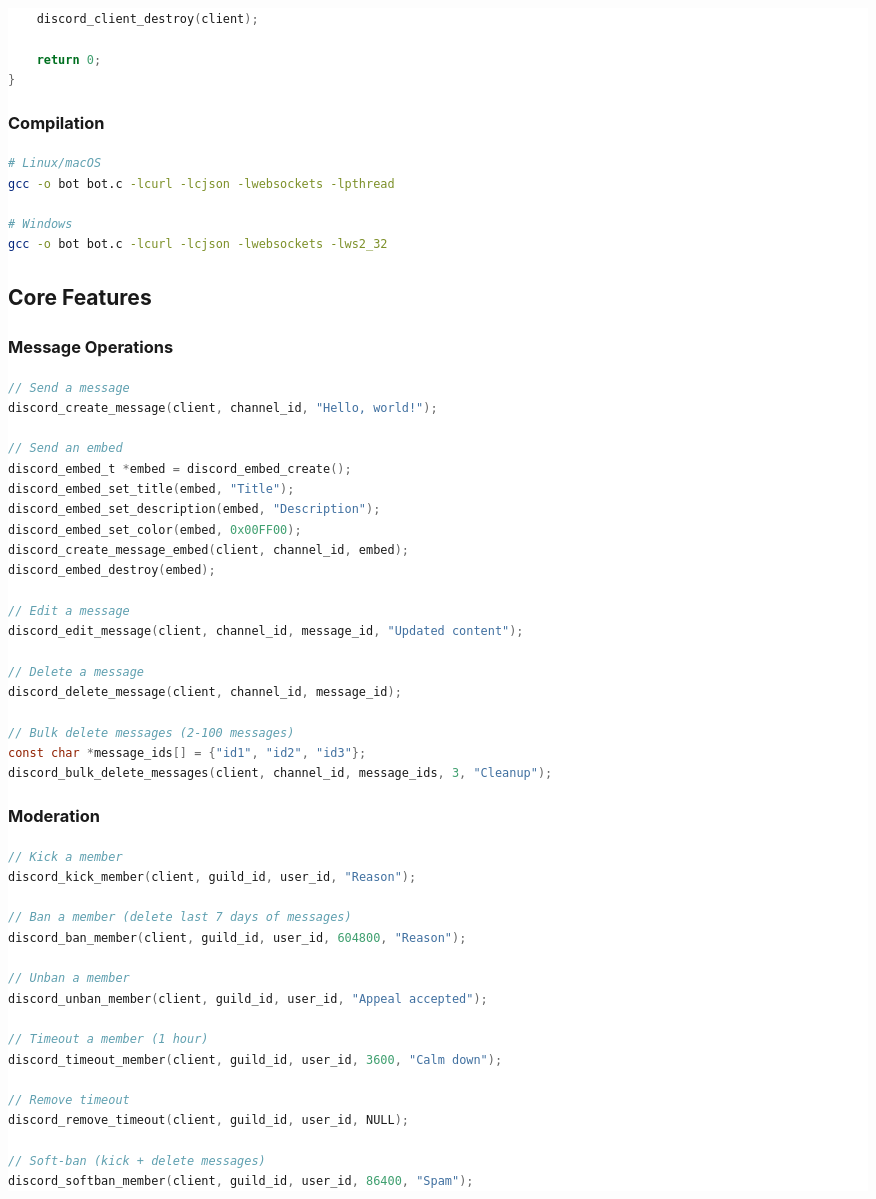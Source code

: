 ```c
    discord_client_destroy(client);
    
    return 0;
}
```

### Compilation

```bash
# Linux/macOS
gcc -o bot bot.c -lcurl -lcjson -lwebsockets -lpthread

# Windows
gcc -o bot bot.c -lcurl -lcjson -lwebsockets -lws2_32
```

## Core Features

### Message Operations

```c
// Send a message
discord_create_message(client, channel_id, "Hello, world!");

// Send an embed
discord_embed_t *embed = discord_embed_create();
discord_embed_set_title(embed, "Title");
discord_embed_set_description(embed, "Description");
discord_embed_set_color(embed, 0x00FF00);
discord_create_message_embed(client, channel_id, embed);
discord_embed_destroy(embed);

// Edit a message
discord_edit_message(client, channel_id, message_id, "Updated content");

// Delete a message
discord_delete_message(client, channel_id, message_id);

// Bulk delete messages (2-100 messages)
const char *message_ids[] = {"id1", "id2", "id3"};
discord_bulk_delete_messages(client, channel_id, message_ids, 3, "Cleanup");
```

### Moderation

```c
// Kick a member
discord_kick_member(client, guild_id, user_id, "Reason");

// Ban a member (delete last 7 days of messages)
discord_ban_member(client, guild_id, user_id, 604800, "Reason");

// Unban a member
discord_unban_member(client, guild_id, user_id, "Appeal accepted");

// Timeout a member (1 hour)
discord_timeout_member(client, guild_id, user_id, 3600, "Calm down");

// Remove timeout
discord_remove_timeout(client, guild_id, user_id, NULL);

// Soft-ban (kick + delete messages)
discord_softban_member(client, guild_id, user_id, 86400, "Spam");
```
